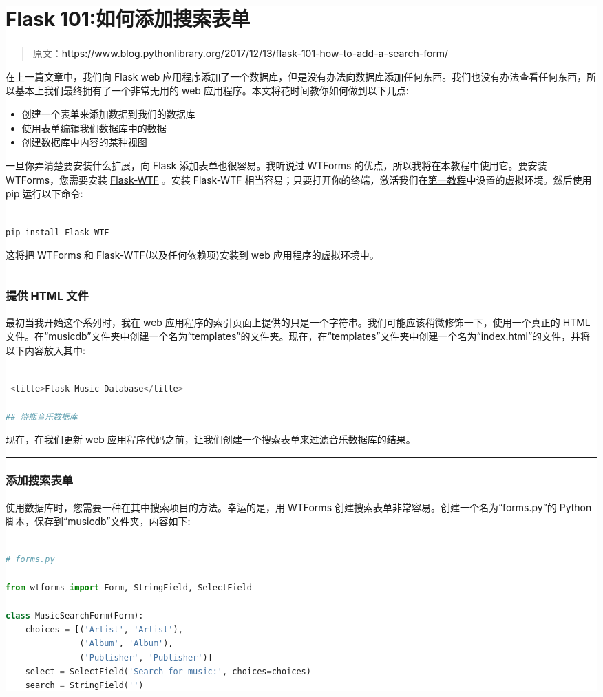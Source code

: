# Flask 101:如何添加搜索表单

> 原文：<https://www.blog.pythonlibrary.org/2017/12/13/flask-101-how-to-add-a-search-form/>

在上一篇文章中，我们向 Flask web 应用程序添加了一个数据库，但是没有办法向数据库添加任何东西。我们也没有办法查看任何东西，所以基本上我们最终拥有了一个非常无用的 web 应用程序。本文将花时间教你如何做到以下几点:

*   创建一个表单来添加数据到我们的数据库
*   使用表单编辑我们数据库中的数据
*   创建数据库中内容的某种视图

一旦你弄清楚要安装什么扩展，向 Flask 添加表单也很容易。我听说过 WTForms 的优点，所以我将在本教程中使用它。要安装 WTForms，您需要安装 [Flask-WTF](https://flask-wtf.readthedocs.io/en/stable/install.html) 。安装 Flask-WTF 相当容易；只要打开你的终端，激活我们在[第一教程](https://www.blog.pythonlibrary.org/2017/12/08/flask-101-getting-started/)中设置的虚拟环境。然后使用 pip 运行以下命令:

```py

pip install Flask-WTF

```

这将把 WTForms 和 Flask-WTF(以及任何依赖项)安装到 web 应用程序的虚拟环境中。

* * *

### 提供 HTML 文件

最初当我开始这个系列时，我在 web 应用程序的索引页面上提供的只是一个字符串。我们可能应该稍微修饰一下，使用一个真正的 HTML 文件。在“musicdb”文件夹中创建一个名为“templates”的文件夹。现在，在“templates”文件夹中创建一个名为“index.html”的文件，并将以下内容放入其中:

```py

 <title>Flask Music Database</title>

## 烧瓶音乐数据库 
```

现在，在我们更新 web 应用程序代码之前，让我们创建一个搜索表单来过滤音乐数据库的结果。

* * *

### 添加搜索表单

使用数据库时，您需要一种在其中搜索项目的方法。幸运的是，用 WTForms 创建搜索表单非常容易。创建一个名为“forms.py”的 Python 脚本，保存到“musicdb”文件夹，内容如下:

```py

# forms.py

from wtforms import Form, StringField, SelectField

class MusicSearchForm(Form):
    choices = [('Artist', 'Artist'),
               ('Album', 'Album'),
               ('Publisher', 'Publisher')]
    select = SelectField('Search for music:', choices=choices)
    search = StringField('')

```

